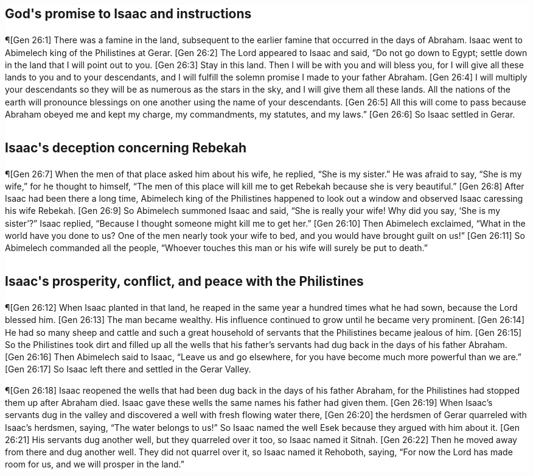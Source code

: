 ## God's promise to Isaac and instructions
¶[Gen 26:1] There was a famine in the land, subsequent to the earlier famine that occurred in the days of Abraham. Isaac went to Abimelech king of the Philistines at Gerar.
[Gen 26:2] The Lord appeared to Isaac and said, “Do not go down to Egypt; settle down in the land that I will point out to you.
[Gen 26:3] Stay in this land. Then I will be with you and will bless you, for I will give all these lands to you and to your descendants, and I will fulfill the solemn promise I made to your father Abraham.
[Gen 26:4] I will multiply your descendants so they will be as numerous as the stars in the sky, and I will give them all these lands. All the nations of the earth will pronounce blessings on one another using the name of your descendants.
[Gen 26:5] All this will come to pass because Abraham obeyed me and kept my charge, my commandments, my statutes, and my laws.”
[Gen 26:6] So Isaac settled in Gerar.

## Isaac's deception concerning Rebekah
¶[Gen 26:7] When the men of that place asked him about his wife, he replied, “She is my sister.” He was afraid to say, “She is my wife,” for he thought to himself, “The men of this place will kill me to get Rebekah because she is very beautiful.”
[Gen 26:8] After Isaac had been there a long time, Abimelech king of the Philistines happened to look out a window and observed Isaac caressing his wife Rebekah.
[Gen 26:9] So Abimelech summoned Isaac and said, “She is really your wife! Why did you say, ‘She is my sister’?” Isaac replied, “Because I thought someone might kill me to get her.”
[Gen 26:10] Then Abimelech exclaimed, “What in the world have you done to us? One of the men nearly took your wife to bed, and you would have brought guilt on us!”
[Gen 26:11] So Abimelech commanded all the people, “Whoever touches this man or his wife will surely be put to death.”

## Isaac's prosperity, conflict, and peace with the Philistines
¶[Gen 26:12] When Isaac planted in that land, he reaped in the same year a hundred times what he had sown, because the Lord blessed him.
[Gen 26:13] The man became wealthy. His influence continued to grow until he became very prominent.
[Gen 26:14] He had so many sheep and cattle and such a great household of servants that the Philistines became jealous of him.
[Gen 26:15] So the Philistines took dirt and filled up all the wells that his father’s servants had dug back in the days of his father Abraham.
[Gen 26:16] Then Abimelech said to Isaac, “Leave us and go elsewhere, for you have become much more powerful than we are.”
[Gen 26:17] So Isaac left there and settled in the Gerar Valley.

¶[Gen 26:18] Isaac reopened the wells that had been dug back in the days of his father Abraham, for the Philistines had stopped them up after Abraham died. Isaac gave these wells the same names his father had given them.
[Gen 26:19] When Isaac’s servants dug in the valley and discovered a well with fresh flowing water there,
[Gen 26:20] the herdsmen of Gerar quarreled with Isaac’s herdsmen, saying, “The water belongs to us!” So Isaac named the well Esek because they argued with him about it.
[Gen 26:21] His servants dug another well, but they quarreled over it too, so Isaac named it Sitnah.
[Gen 26:22] Then he moved away from there and dug another well. They did not quarrel over it, so Isaac named it Rehoboth, saying, “For now the Lord has made room for us, and we will prosper in the land.”
